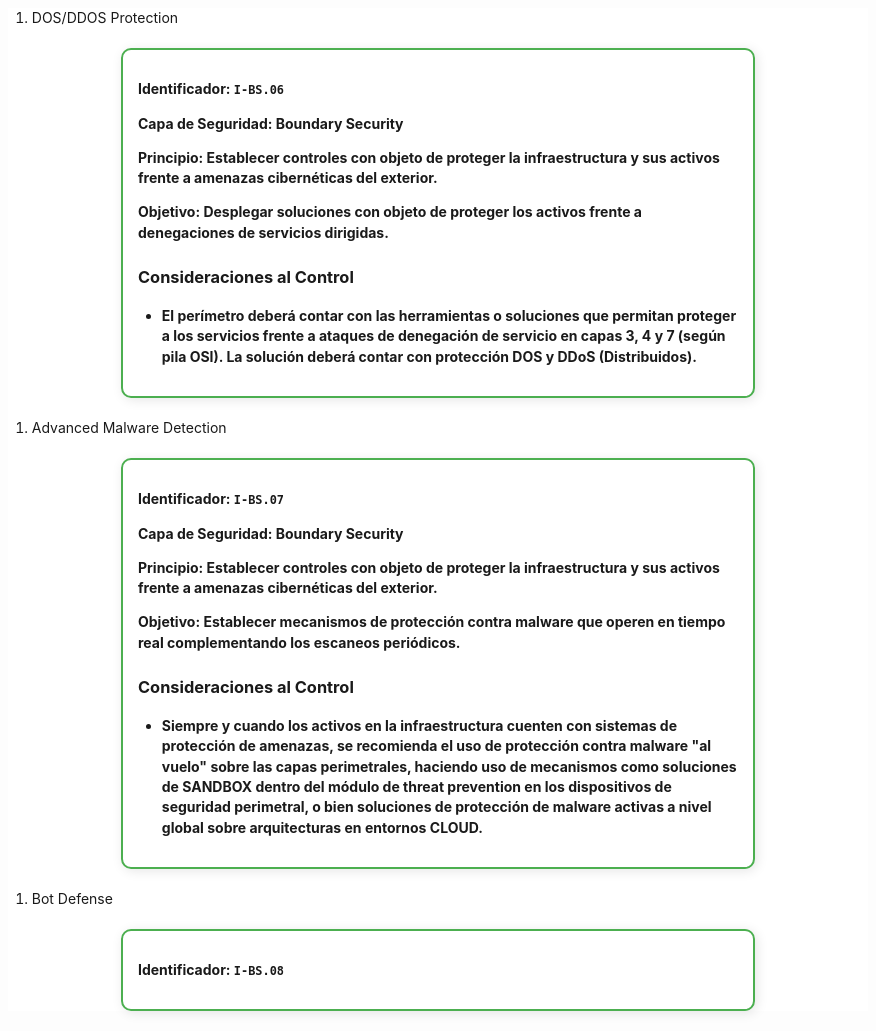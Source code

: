 </div>

1. DOS/DDOS Protection

<div style="border: 2px solid #4CAF50; border-radius: 10px; padding: 15px; background-color: rgba(255, 255, 255, 0.1); box-shadow: 2px 2px 12px rgba(0, 0, 0, 0.1); max-width: 600px; margin: 20px auto; font-weight: bold;">

**Identificador:** `I-BS.06`

**Capa de Seguridad:** Boundary Security

**Principio:** Establecer controles con objeto de proteger la infraestructura y sus activos frente a amenazas cibernéticas del exterior.

**Objetivo:** Desplegar soluciones con objeto de proteger los activos frente a denegaciones de servicios dirigidas.

### Consideraciones al Control

- El perímetro deberá contar con las herramientas o soluciones que permitan proteger a los servicios frente a ataques de denegación de servicio en capas 3, 4 y 7 (según pila OSI). La solución deberá contar con protección DOS y DDoS (Distribuidos).

</div>

1. Advanced Malware Detection

<div style="border: 2px solid #4CAF50; border-radius: 10px; padding: 15px; background-color: rgba(255, 255, 255, 0.1); box-shadow: 2px 2px 12px rgba(0, 0, 0, 0.1); max-width: 600px; margin: 20px auto; font-weight: bold;">

**Identificador:** `I-BS.07`

**Capa de Seguridad:** Boundary Security

**Principio:** Establecer controles con objeto de proteger la infraestructura y sus activos frente a amenazas cibernéticas del exterior.

**Objetivo:** Establecer mecanismos de protección contra malware que operen en tiempo real complementando los escaneos periódicos.

### Consideraciones al Control

- Siempre y cuando los activos en la infraestructura cuenten con sistemas de protección de amenazas, se recomienda el uso de protección contra malware "al vuelo" sobre las capas perimetrales, haciendo uso de mecanismos como soluciones de SANDBOX dentro del módulo de threat prevention en los dispositivos de seguridad perimetral, o bien soluciones de protección de malware activas a nivel global sobre arquitecturas en entornos CLOUD.

</div>

1. Bot Defense

<div style="border: 2px solid #4CAF50; border-radius: 10px; padding: 15px; background-color: rgba(255, 255, 255, 0.1); box-shadow: 2px 2px 12px rgba(0, 0, 0, 0.1); max-width: 600px; margin: 20px auto; font-weight: bold;">

**Identificador:** `I-BS.08`
